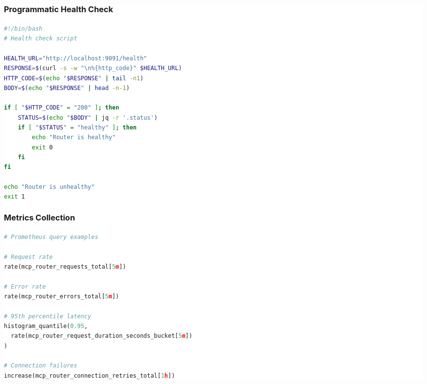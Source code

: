 ### Programmatic Health Check

```bash
#!/bin/bash
# Health check script

HEALTH_URL="http://localhost:9091/health"
RESPONSE=$(curl -s -w "\n%{http_code}" $HEALTH_URL)
HTTP_CODE=$(echo "$RESPONSE" | tail -n1)
BODY=$(echo "$RESPONSE" | head -n-1)

if [ "$HTTP_CODE" = "200" ]; then
    STATUS=$(echo "$BODY" | jq -r '.status')
    if [ "$STATUS" = "healthy" ]; then
        echo "Router is healthy"
        exit 0
    fi
fi

echo "Router is unhealthy"
exit 1
```

### Metrics Collection

```python
# Prometheus query examples

# Request rate
rate(mcp_router_requests_total[5m])

# Error rate
rate(mcp_router_errors_total[5m])

# 95th percentile latency
histogram_quantile(0.95, 
  rate(mcp_router_request_duration_seconds_bucket[5m])
)

# Connection failures
increase(mcp_router_connection_retries_total[1h])
```